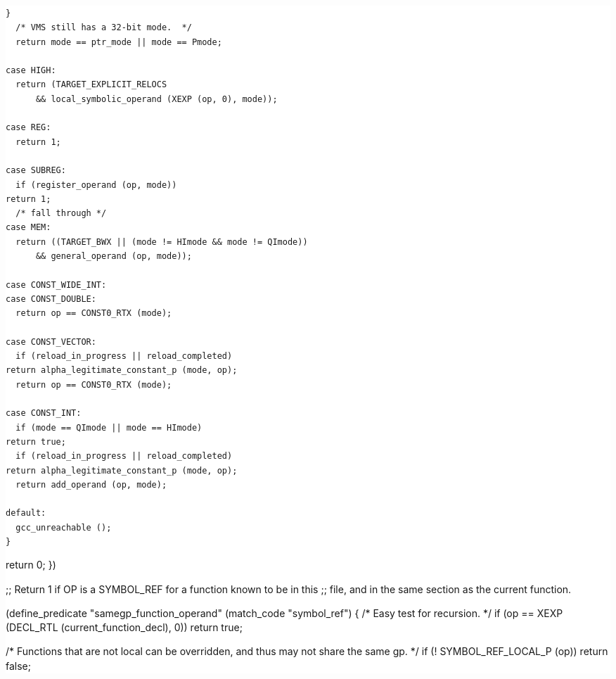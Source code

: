 	}
      /* VMS still has a 32-bit mode.  */
      return mode == ptr_mode || mode == Pmode;

    case HIGH:
      return (TARGET_EXPLICIT_RELOCS
	      && local_symbolic_operand (XEXP (op, 0), mode));

    case REG:
      return 1;

    case SUBREG:
      if (register_operand (op, mode))
	return 1;
      /* fall through */
    case MEM:
      return ((TARGET_BWX || (mode != HImode && mode != QImode))
	      && general_operand (op, mode));

    case CONST_WIDE_INT:
    case CONST_DOUBLE:
      return op == CONST0_RTX (mode);

    case CONST_VECTOR:
      if (reload_in_progress || reload_completed)
	return alpha_legitimate_constant_p (mode, op);
      return op == CONST0_RTX (mode);

    case CONST_INT:
      if (mode == QImode || mode == HImode)
	return true;
      if (reload_in_progress || reload_completed)
	return alpha_legitimate_constant_p (mode, op);
      return add_operand (op, mode);

    default:
      gcc_unreachable ();
    }
  return 0;
})

;; Return 1 if OP is a SYMBOL_REF for a function known to be in this
;; file, and in the same section as the current function.

(define_predicate "samegp_function_operand"
  (match_code "symbol_ref")
{
  /* Easy test for recursion.  */
  if (op == XEXP (DECL_RTL (current_function_decl), 0))
    return true;

  /* Functions that are not local can be overridden, and thus may
     not share the same gp.  */
  if (! SYMBOL_REF_LOCAL_P (op))
    return false;
